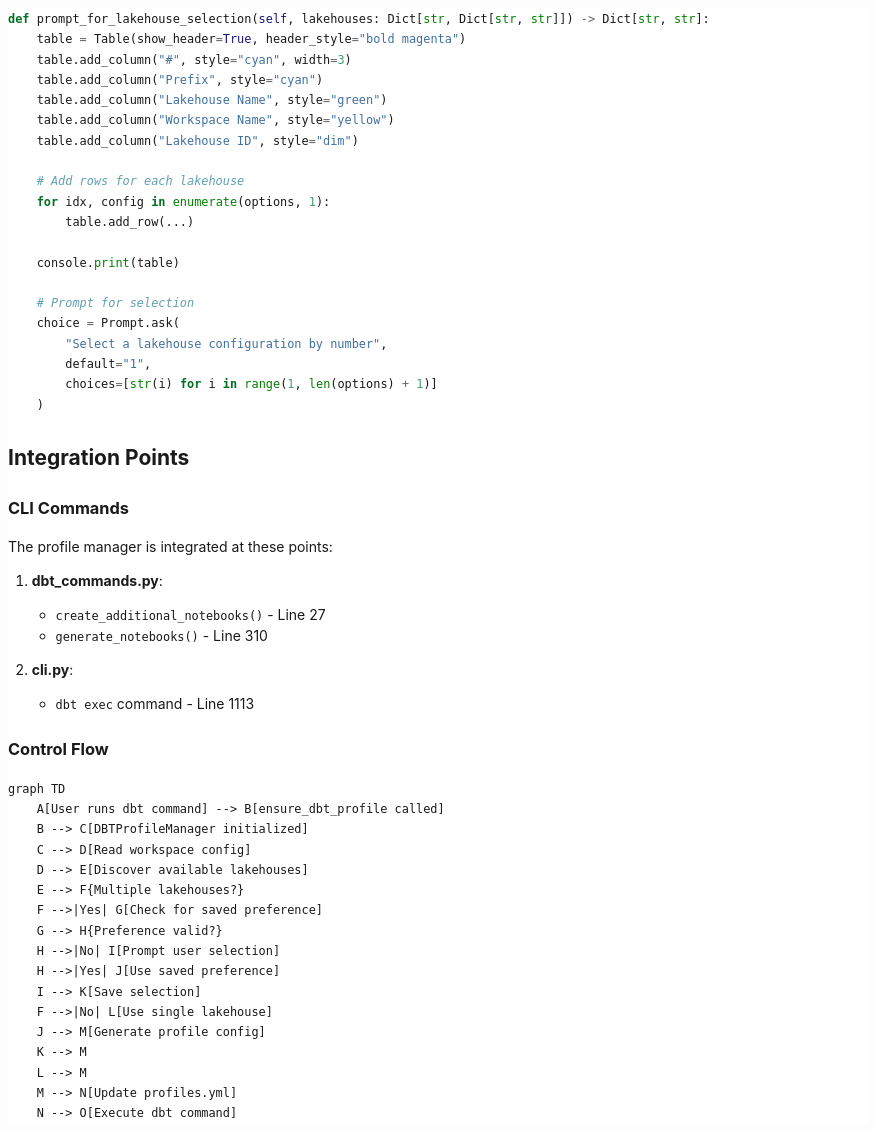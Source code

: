 ```python
def prompt_for_lakehouse_selection(self, lakehouses: Dict[str, Dict[str, str]]) -> Dict[str, str]:
    table = Table(show_header=True, header_style="bold magenta")
    table.add_column("#", style="cyan", width=3)
    table.add_column("Prefix", style="cyan")
    table.add_column("Lakehouse Name", style="green")
    table.add_column("Workspace Name", style="yellow")
    table.add_column("Lakehouse ID", style="dim")
    
    # Add rows for each lakehouse
    for idx, config in enumerate(options, 1):
        table.add_row(...)
    
    console.print(table)
    
    # Prompt for selection
    choice = Prompt.ask(
        "Select a lakehouse configuration by number",
        default="1",
        choices=[str(i) for i in range(1, len(options) + 1)]
    )
```

## Integration Points

### CLI Commands

The profile manager is integrated at these points:

1. **dbt_commands.py**:
   - `create_additional_notebooks()` - Line 27
   - `generate_notebooks()` - Line 310

2. **cli.py**:
   - `dbt exec` command - Line 1113

### Control Flow

```mermaid
graph TD
    A[User runs dbt command] --> B[ensure_dbt_profile called]
    B --> C[DBTProfileManager initialized]
    C --> D[Read workspace config]
    D --> E[Discover available lakehouses]
    E --> F{Multiple lakehouses?}
    F -->|Yes| G[Check for saved preference]
    G --> H{Preference valid?}
    H -->|No| I[Prompt user selection]
    H -->|Yes| J[Use saved preference]
    I --> K[Save selection]
    F -->|No| L[Use single lakehouse]
    J --> M[Generate profile config]
    K --> M
    L --> M
    M --> N[Update profiles.yml]
    N --> O[Execute dbt command]
```
